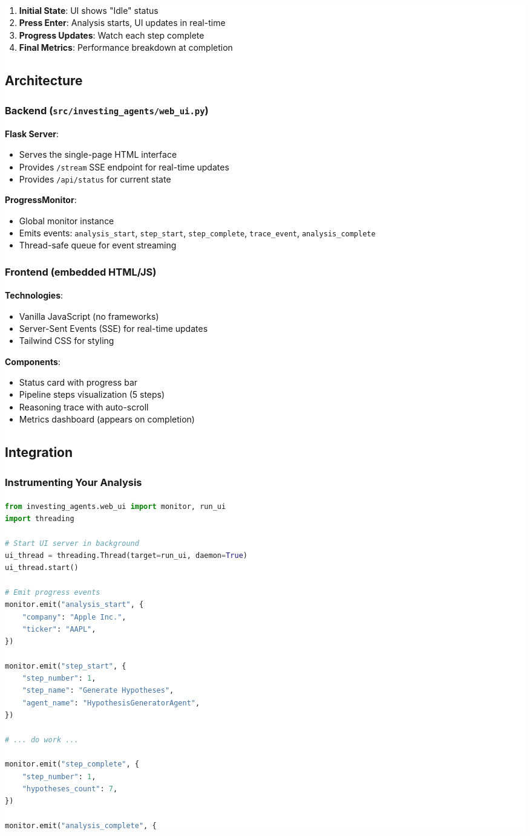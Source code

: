 1. **Initial State**: UI shows "Idle" status
2. **Press Enter**: Analysis starts, UI updates in real-time
3. **Progress Updates**: Watch each step complete
4. **Final Metrics**: Performance breakdown at completion

## Architecture

### Backend (`src/investing_agents/web_ui.py`)

**Flask Server**:
- Serves the single-page HTML interface
- Provides `/stream` SSE endpoint for real-time updates
- Provides `/api/status` for current state

**ProgressMonitor**:
- Global monitor instance
- Emits events: `analysis_start`, `step_start`, `step_complete`, `trace_event`, `analysis_complete`
- Thread-safe queue for event streaming

### Frontend (embedded HTML/JS)

**Technologies**:
- Vanilla JavaScript (no frameworks)
- Server-Sent Events (SSE) for real-time updates
- Tailwind CSS for styling

**Components**:
- Status card with progress bar
- Pipeline steps visualization (5 steps)
- Reasoning trace with auto-scroll
- Metrics dashboard (appears on completion)

## Integration

### Instrumenting Your Analysis

```python
from investing_agents.web_ui import monitor, run_ui
import threading

# Start UI server in background
ui_thread = threading.Thread(target=run_ui, daemon=True)
ui_thread.start()

# Emit progress events
monitor.emit("analysis_start", {
    "company": "Apple Inc.",
    "ticker": "AAPL",
})

monitor.emit("step_start", {
    "step_number": 1,
    "step_name": "Generate Hypotheses",
    "agent_name": "HypothesisGeneratorAgent",
})

# ... do work ...

monitor.emit("step_complete", {
    "step_number": 1,
    "hypotheses_count": 7,
})

monitor.emit("analysis_complete", {
```